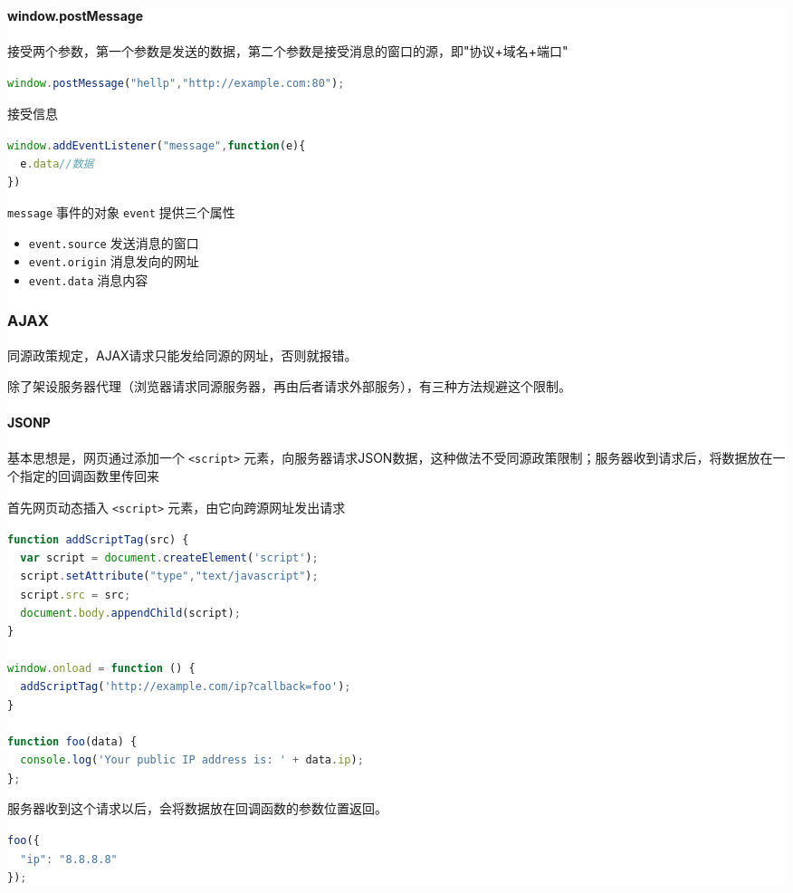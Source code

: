 #### window.postMessage

接受两个参数，第一个参数是发送的数据，第二个参数是接受消息的窗口的源，即"协议+域名+端口"

```js
window.postMessage("hellp","http://example.com:80");
```

接受信息

```js
window.addEventListener("message",function(e){
  e.data//数据
})
```

`message` 事件的对象 `event` 提供三个属性

- `event.source` 发送消息的窗口
- `event.origin` 消息发向的网址
- `event.data` 消息内容

### AJAX

同源政策规定，AJAX请求只能发给同源的网址，否则就报错。

除了架设服务器代理（浏览器请求同源服务器，再由后者请求外部服务），有三种方法规避这个限制。

#### JSONP

基本思想是，网页通过添加一个 `<script>` 元素，向服务器请求JSON数据，这种做法不受同源政策限制；服务器收到请求后，将数据放在一个指定的回调函数里传回来

首先网页动态插入 `<script>` 元素，由它向跨源网址发出请求

```js
function addScriptTag(src) {
  var script = document.createElement('script');
  script.setAttribute("type","text/javascript");
  script.src = src;
  document.body.appendChild(script);
}

window.onload = function () {
  addScriptTag('http://example.com/ip?callback=foo');
}

function foo(data) {
  console.log('Your public IP address is: ' + data.ip);
};
```

服务器收到这个请求以后，会将数据放在回调函数的参数位置返回。

```js
foo({
  "ip": "8.8.8.8"
});
```
